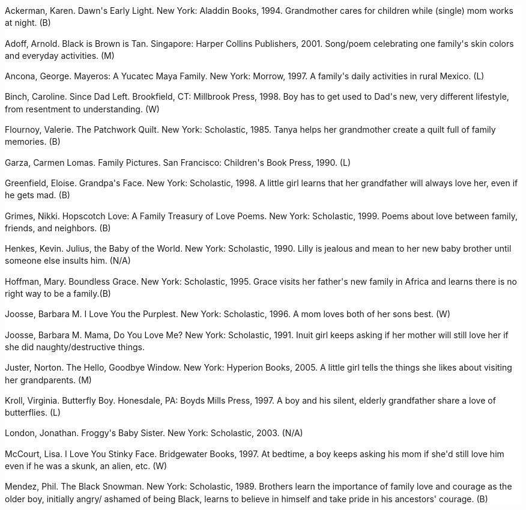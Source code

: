 Ackerman, Karen. Dawn's Early Light. New York: Aladdin Books, 1994. Grandmother cares for children while (single) mom works at night. (B)
<p>
Adoff, Arnold. Black is Brown is Tan. Singapore: Harper Collins Publishers, 2001. Song/poem celebrating one family's skin colors and everyday activities. (M)
</p>
<p>
Ancona, George. Mayeros: A Yucatec Maya Family. New York: Morrow, 1997. A family's daily activities in rural Mexico. (L)
</p>
<p>
Binch, Caroline. Since Dad Left. Brookfield, CT: Millbrook Press, 1998. Boy has to get used to Dad's new, very different lifestyle, from resentment to understanding. (W)
</p>
<p>
Flournoy, Valerie. The Patchwork Quilt. New York: Scholastic, 1985. Tanya helps her grandmother create a quilt full of family memories. (B)
</p>
<p>
Garza, Carmen Lomas. Family Pictures. San Francisco: Children's Book Press, 1990. (L)
</p>
<p>
Greenfield, Eloise. Grandpa's Face. New York: Scholastic, 1998. A little girl learns that her grandfather will always love her, even if he gets mad. (B)
</p>
<p>
Grimes, Nikki. Hopscotch Love: A Family Treasury of Love Poems. New York: Scholastic, 1999. Poems about love between family, friends, and neighbors. (B)
</p>
<p>
Henkes, Kevin. Julius, the Baby of the World. New York: Scholastic, 1990. Lilly is jealous and mean to her new baby brother until someone else insults him. (N/A)
</p>
<p>
Hoffman, Mary. Boundless Grace. New York: Scholastic, 1995. Grace visits her father's new family in Africa and learns there is no right way to be a family.(B)
</p>
<p>
Joosse, Barbara M. I Love You the Purplest. New York: Scholastic, 1996. A mom loves both of her sons best. (W)
</p>
<p>
Joosse, Barbara M. Mama, Do You Love Me? New York: Scholastic, 1991. Inuit girl keeps asking if her mother will still love her if she did naughty/destructive things.
</p>
<p>
Juster, Norton. The Hello, Goodbye Window. New York: Hyperion Books, 2005. A little girl tells the things she likes about visiting her grandparents. (M)
</p>
<p>
Kroll, Virginia. Butterfly Boy. Honesdale, PA: Boyds Mills Press, 1997. A boy and his silent, elderly grandfather share a love of butterflies. (L)
</p>
<p>
London, Jonathan. Froggy's Baby Sister. New York: Scholastic, 2003. (N/A)
</p>
<p>
McCourt, Lisa. I Love You Stinky Face. Bridgewater Books, 1997. At bedtime, a boy keeps asking his mom if she'd still love him even if he was a skunk, an alien, etc. (W)
</p>
<p>
Mendez, Phil. The Black Snowman. New York: Scholastic, 1989. Brothers learn the importance of family love and courage as the older boy,  initially angry/ ashamed of being Black, learns to believe in himself and take pride in his ancestors' courage. (B)